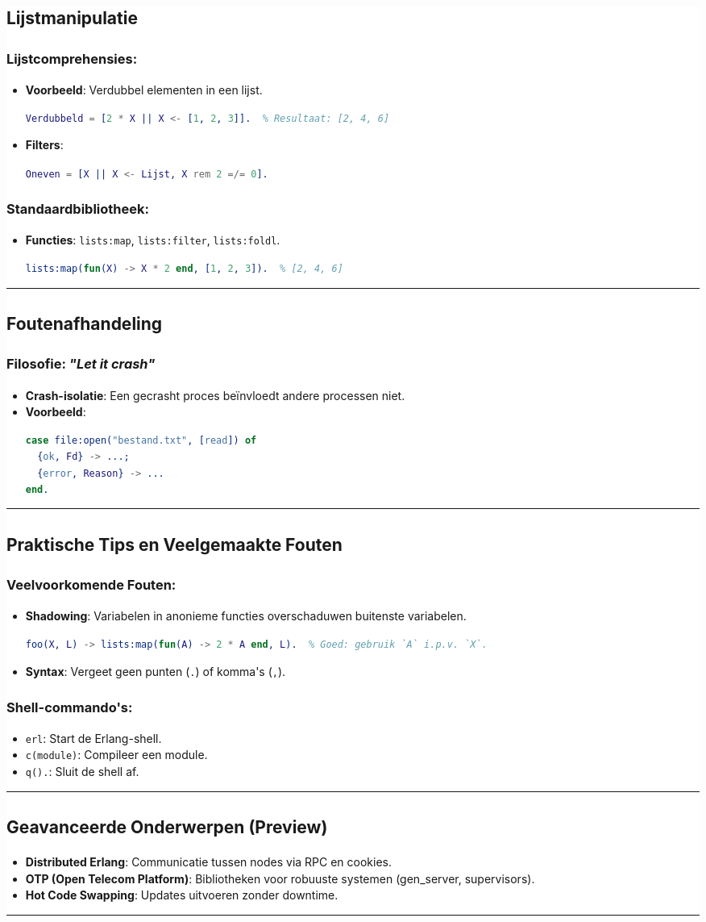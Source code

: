 ## **Lijstmanipulatie**  
### Lijstcomprehensies:  
- **Voorbeeld**: Verdubbel elementen in een lijst.  
  ```erlang
  Verdubbeld = [2 * X || X <- [1, 2, 3]].  % Resultaat: [2, 4, 6]
  ```  
- **Filters**:  
  ```erlang
  Oneven = [X || X <- Lijst, X rem 2 =/= 0].
  ```  

### Standaardbibliotheek:  
- **Functies**: `lists:map`, `lists:filter`, `lists:foldl`.  
  ```erlang
  lists:map(fun(X) -> X * 2 end, [1, 2, 3]).  % [2, 4, 6]
  ```  

---

##  **Foutenafhandeling**  
### Filosofie: *"Let it crash"*  
- **Crash-isolatie**: Een gecrasht proces beïnvloedt andere processen niet.  
- **Voorbeeld**:  
  ```erlang
  case file:open("bestand.txt", [read]) of
    {ok, Fd} -> ...;
    {error, Reason} -> ...
  end.
  ```  

---

## **Praktische Tips en Veelgemaakte Fouten**  
### Veelvoorkomende Fouten:  
- **Shadowing**: Variabelen in anonieme functies overschaduwen buitenste variabelen.  
  ```erlang
  foo(X, L) -> lists:map(fun(A) -> 2 * A end, L).  % Goed: gebruik `A` i.p.v. `X`.
  ```  
- **Syntax**: Vergeet geen punten (` . `) of komma's (` , `).  

### Shell-commando's:  
- `erl`: Start de Erlang-shell.  
- `c(module)`: Compileer een module.  
- `q().`: Sluit de shell af.  

---

## **Geavanceerde Onderwerpen (Preview)**  
- **Distributed Erlang**: Communicatie tussen nodes via RPC en cookies.  
- **OTP (Open Telecom Platform)**: Bibliotheken voor robuuste systemen (gen_server, supervisors).  
- **Hot Code Swapping**: Updates uitvoeren zonder downtime.  

---